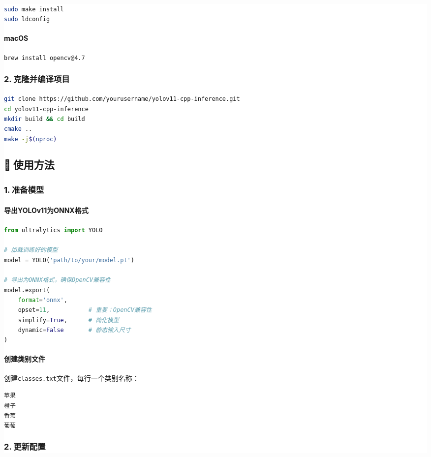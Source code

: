 ```bash
sudo make install
sudo ldconfig
```

#### macOS

```bash
brew install opencv@4.7
```

### 2. 克隆并编译项目

```bash
git clone https://github.com/yourusername/yolov11-cpp-inference.git
cd yolov11-cpp-inference
mkdir build && cd build
cmake ..
make -j$(nproc)
```

## 🎯 使用方法

### 1. 准备模型

#### 导出YOLOv11为ONNX格式

```python
from ultralytics import YOLO

# 加载训练好的模型
model = YOLO('path/to/your/model.pt')

# 导出为ONNX格式，确保OpenCV兼容性
model.export(
    format='onnx',
    opset=11,           # 重要：OpenCV兼容性
    simplify=True,      # 简化模型
    dynamic=False       # 静态输入尺寸
)
```

#### 创建类别文件

创建`classes.txt`文件，每行一个类别名称：

```
苹果
橙子
香蕉
葡萄
```

### 2. 更新配置
